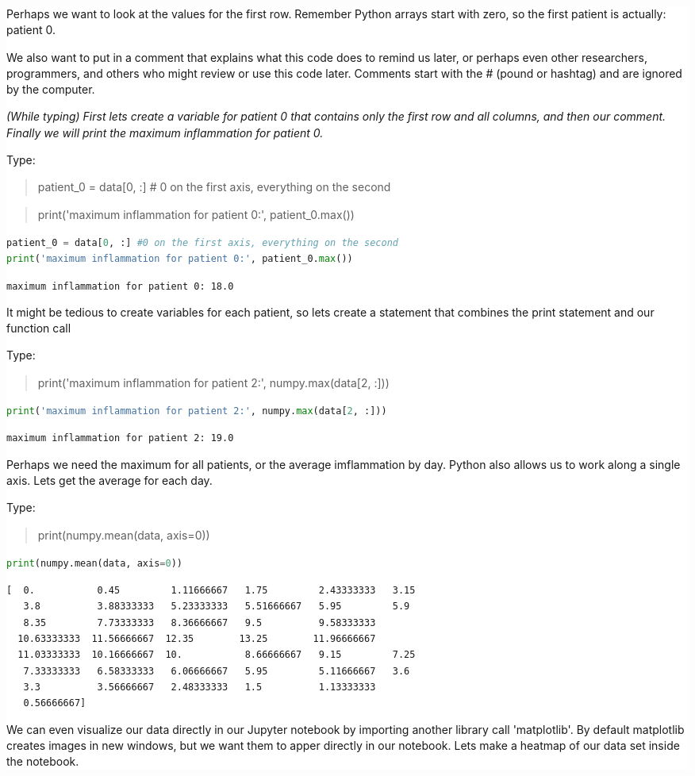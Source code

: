 Perhaps we want to look at the values for the first row. Remember Python arrays start with zero, so the first patient is actually: patient 0.

We also want to put in a comment that explains what this code does to remind us later, or perhaps even other researchers, programmers, and others who might review or use this code later. Comments start with the # (pound or hashtag) and are ignored by the computer.

_(While typing) First lets create a variable for patient 0 that contains only the first row and all columns, and then our comment. Finally we will print the maximum inflammation for patient 0._

Type:
>patient_0 = data[0, :] # 0 on the first axis, everything on the second

>print('maximum inflammation for patient 0:', patient_0.max())


```python
patient_0 = data[0, :] #0 on the first axis, everything on the second
print('maximum inflammation for patient 0:', patient_0.max())
```

    maximum inflammation for patient 0: 18.0
    

It might be tedious to create variables for each patient, so lets create a statement that combines the print statement and our function call

Type:
>print('maximum inflammation for patient 2:', numpy.max(data[2, :]))


```python
print('maximum inflammation for patient 2:', numpy.max(data[2, :]))
```

    maximum inflammation for patient 2: 19.0
    

Perhaps we need the maximum for all patients, or the average imflammation by day. Python also allows us to work along a single axis. Lets get the average for each day.

Type:
>print(numpy.mean(data, axis=0))


```python
print(numpy.mean(data, axis=0))
```

    [  0.           0.45         1.11666667   1.75         2.43333333   3.15
       3.8          3.88333333   5.23333333   5.51666667   5.95         5.9
       8.35         7.73333333   8.36666667   9.5          9.58333333
      10.63333333  11.56666667  12.35        13.25        11.96666667
      11.03333333  10.16666667  10.           8.66666667   9.15         7.25
       7.33333333   6.58333333   6.06666667   5.95         5.11666667   3.6
       3.3          3.56666667   2.48333333   1.5          1.13333333
       0.56666667]
    

We can even visualize our data directly in our Jupyter notebook by importing another library call 'matplotlib'. By default matplotlib creates images in new windows, but we want them to apper directly in our notebook. Lets make a heatmap of our data set inside the notebook.
